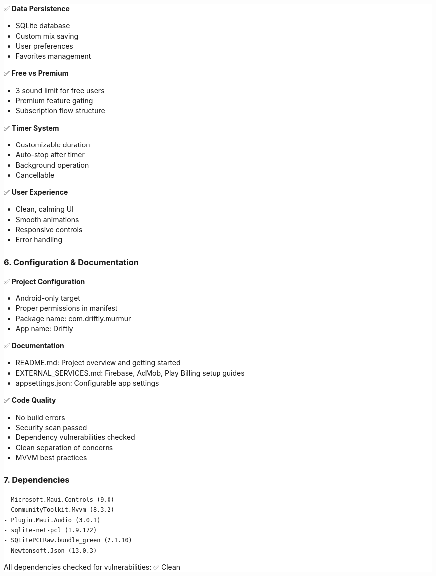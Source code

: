 ✅ **Data Persistence**
- SQLite database
- Custom mix saving
- User preferences
- Favorites management

✅ **Free vs Premium**
- 3 sound limit for free users
- Premium feature gating
- Subscription flow structure

✅ **Timer System**
- Customizable duration
- Auto-stop after timer
- Background operation
- Cancellable

✅ **User Experience**
- Clean, calming UI
- Smooth animations
- Responsive controls
- Error handling

### 6. Configuration & Documentation

✅ **Project Configuration**
- Android-only target
- Proper permissions in manifest
- Package name: com.driftly.murmur
- App name: Driftly

✅ **Documentation**
- README.md: Project overview and getting started
- EXTERNAL_SERVICES.md: Firebase, AdMob, Play Billing setup guides
- appsettings.json: Configurable app settings

✅ **Code Quality**
- No build errors
- Security scan passed
- Dependency vulnerabilities checked
- Clean separation of concerns
- MVVM best practices

### 7. Dependencies
```xml
- Microsoft.Maui.Controls (9.0)
- CommunityToolkit.Mvvm (8.3.2)
- Plugin.Maui.Audio (3.0.1)
- sqlite-net-pcl (1.9.172)
- SQLitePCLRaw.bundle_green (2.1.10)
- Newtonsoft.Json (13.0.3)
```
All dependencies checked for vulnerabilities: ✅ Clean
